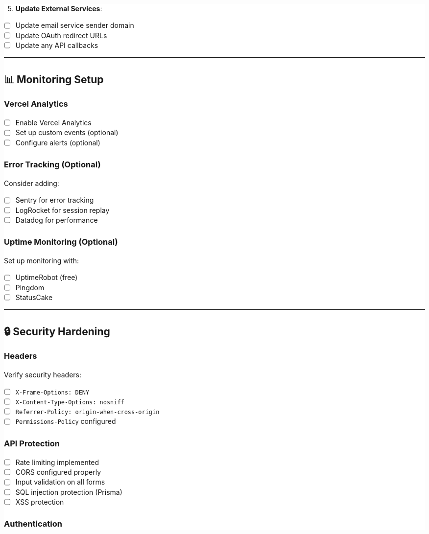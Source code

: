 5. **Update External Services**:
- [ ] Update email service sender domain
- [ ] Update OAuth redirect URLs
- [ ] Update any API callbacks

---

## 📊 Monitoring Setup

### Vercel Analytics

- [ ] Enable Vercel Analytics
- [ ] Set up custom events (optional)
- [ ] Configure alerts (optional)

### Error Tracking (Optional)

Consider adding:
- [ ] Sentry for error tracking
- [ ] LogRocket for session replay
- [ ] Datadog for performance

### Uptime Monitoring (Optional)

Set up monitoring with:
- [ ] UptimeRobot (free)
- [ ] Pingdom
- [ ] StatusCake

---

## 🔒 Security Hardening

### Headers

Verify security headers:
- [ ] `X-Frame-Options: DENY`
- [ ] `X-Content-Type-Options: nosniff`
- [ ] `Referrer-Policy: origin-when-cross-origin`
- [ ] `Permissions-Policy` configured

### API Protection

- [ ] Rate limiting implemented
- [ ] CORS configured properly
- [ ] Input validation on all forms
- [ ] SQL injection protection (Prisma)
- [ ] XSS protection

### Authentication
